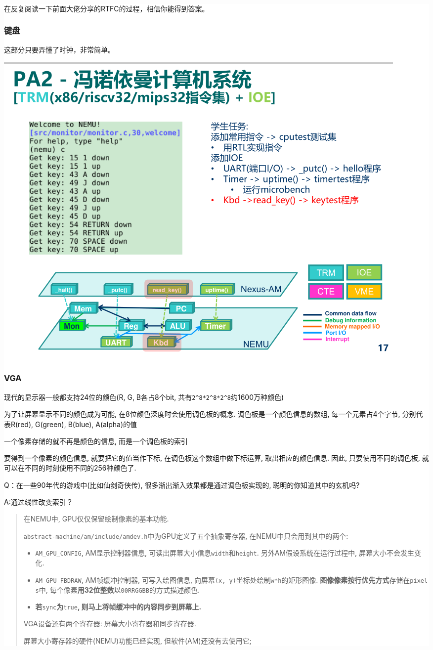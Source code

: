 在反复阅读一下前面大佬分享的RTFC的过程，相信你能得到答案。

### 键盘

这部分只要弄懂了时钟，非常简单。

![](image/image_kkwo6gla7L.png)

### VGA

现代的显示器一般都支持24位的颜色(R, G, B各占8个bit, 共有`2^8*2^8*2^8`约1600万种颜色)

为了让屏幕显示不同的颜色成为可能, 在8位颜色深度时会使用调色板的概念. 调色板是一个颜色信息的数组, 每一个元素占4个字节, 分别代表R(red), G(green), B(blue), A(alpha)的值

一个像素存储的就不再是颜色的信息, 而是一个调色板的索引

要得到一个像素的颜色信息, 就要把它的值当作下标, 在调色板这个数组中做下标运算, 取出相应的颜色信息. 因此, 只要使用不同的调色板, 就可以在不同的时刻使用不同的256种颜色了.

Q：在一些90年代的游戏中(比如仙剑奇侠传), 很多渐出渐入效果都是通过调色板实现的, 聪明的你知道其中的玄机吗?

A:通过线性改变索引？

> 在NEMU中, GPU仅仅保留绘制像素的基本功能.
>
> `abstract-machine/am/include/amdev.h`中为GPU定义了五个抽象寄存器, 在NEMU中只会用到其中的两个:
>
> * `AM_GPU_CONFIG`, AM显示控制器信息, 可读出屏幕大小信息`width`和`height`. 另外AM假设系统在运行过程中, 屏幕大小不会发生变化.
>
> * `AM_GPU_FBDRAW`, AM帧缓冲控制器, 可写入绘图信息, 向屏幕`(x, y)`坐标处绘制`w*h`的矩形图像. **图像像素按行优先方式**存储在`pixels`中, 每个像素**用32位整数**以`00RRGGBB`的方式描述颜色.&#x20;
>
> * **若**`sync`**为**`true`**, 则马上将帧缓冲中的内容同步到屏幕上.**
>
> &#x20;VGA设备还有两个寄存器: 屏幕大小寄存器和同步寄存器.
>
> &#x20;屏幕大小寄存器的硬件(NEMU)功能已经实现, 但软件(AM)还没有去使用它;